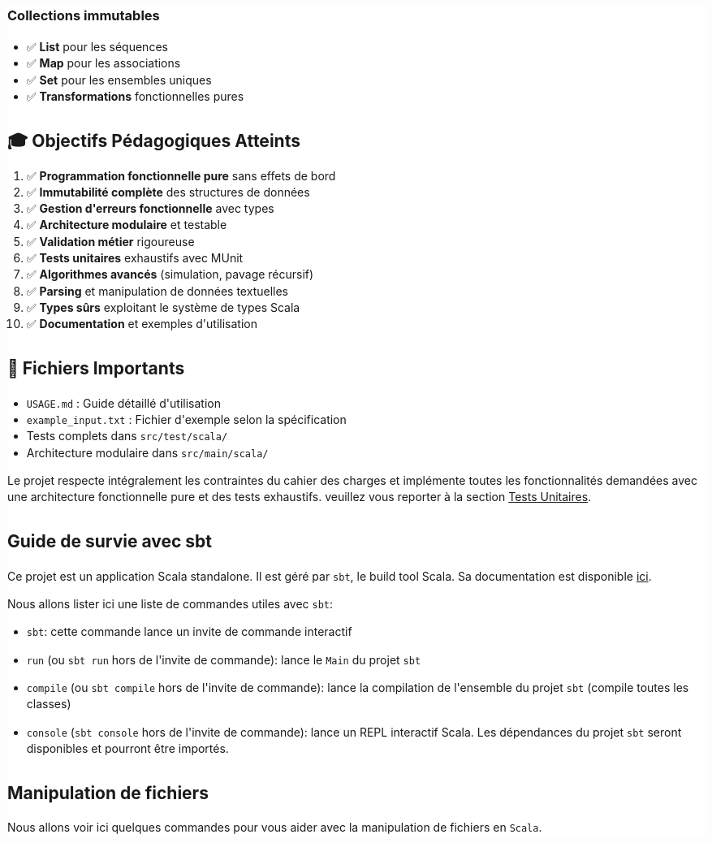 ### Collections immutables

- ✅ **List** pour les séquences
- ✅ **Map** pour les associations
- ✅ **Set** pour les ensembles uniques
- ✅ **Transformations** fonctionnelles pures

## 🎓 Objectifs Pédagogiques Atteints

1. ✅ **Programmation fonctionnelle pure** sans effets de bord
2. ✅ **Immutabilité complète** des structures de données
3. ✅ **Gestion d'erreurs fonctionnelle** avec types
4. ✅ **Architecture modulaire** et testable
5. ✅ **Validation métier** rigoureuse
6. ✅ **Tests unitaires** exhaustifs avec MUnit
7. ✅ **Algorithmes avancés** (simulation, pavage récursif)
8. ✅ **Parsing** et manipulation de données textuelles
9. ✅ **Types sûrs** exploitant le système de types Scala
10. ✅ **Documentation** et exemples d'utilisation

## 📁 Fichiers Importants

- `USAGE.md` : Guide détaillé d'utilisation
- `example_input.txt` : Fichier d'exemple selon la spécification
- Tests complets dans `src/test/scala/`
- Architecture modulaire dans `src/main/scala/`

Le projet respecte intégralement les contraintes du cahier des charges et implémente toutes les fonctionnalités demandées avec une architecture fonctionnelle pure et des tests exhaustifs. veuillez vous reporter à la section [Tests Unitaires](#tests-unitaires).

## Guide de survie avec sbt

Ce projet est un application Scala standalone. Il est géré par `sbt`, le build tool Scala. Sa documentation est disponible [ici](https://www.scala-sbt.org/1.x/docs/).

Nous allons lister ici une liste de commandes utiles avec `sbt`:

- `sbt`: cette commande lance un invite de commande interactif

- `run` (ou `sbt run` hors de l'invite de commande): lance le `Main` du projet `sbt`

- `compile` (ou `sbt compile` hors de l'invite de commande): lance la compilation de l'ensemble du projet `sbt` (compile toutes les classes)

- `console` (`sbt console` hors de l'invite de commande): lance un REPL interactif Scala. Les dépendances du projet `sbt` seront disponibles et pourront être importés.

## Manipulation de fichiers

Nous allons voir ici quelques commandes pour vous aider avec la manipulation de fichiers en `Scala`.
